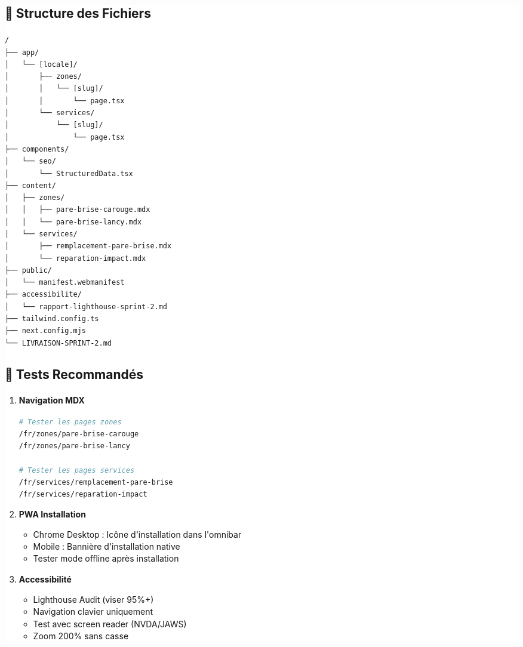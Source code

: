 ## 🔄 Structure des Fichiers

```
/
├── app/
│   └── [locale]/
│       ├── zones/
│       │   └── [slug]/
│       │       └── page.tsx
│       └── services/
│           └── [slug]/
│               └── page.tsx
├── components/
│   └── seo/
│       └── StructuredData.tsx
├── content/
│   ├── zones/
│   │   ├── pare-brise-carouge.mdx
│   │   └── pare-brise-lancy.mdx
│   └── services/
│       ├── remplacement-pare-brise.mdx
│       └── reparation-impact.mdx
├── public/
│   └── manifest.webmanifest
├── accessibilite/
│   └── rapport-lighthouse-sprint-2.md
├── tailwind.config.ts
├── next.config.mjs
└── LIVRAISON-SPRINT-2.md
```

## 🧪 Tests Recommandés

1. **Navigation MDX**
   ```bash
   # Tester les pages zones
   /fr/zones/pare-brise-carouge
   /fr/zones/pare-brise-lancy
   
   # Tester les pages services
   /fr/services/remplacement-pare-brise
   /fr/services/reparation-impact
   ```

2. **PWA Installation**
   - Chrome Desktop : Icône d'installation dans l'omnibar
   - Mobile : Bannière d'installation native
   - Tester mode offline après installation

3. **Accessibilité**
   - Lighthouse Audit (viser 95%+)
   - Navigation clavier uniquement
   - Test avec screen reader (NVDA/JAWS)
   - Zoom 200% sans casse
